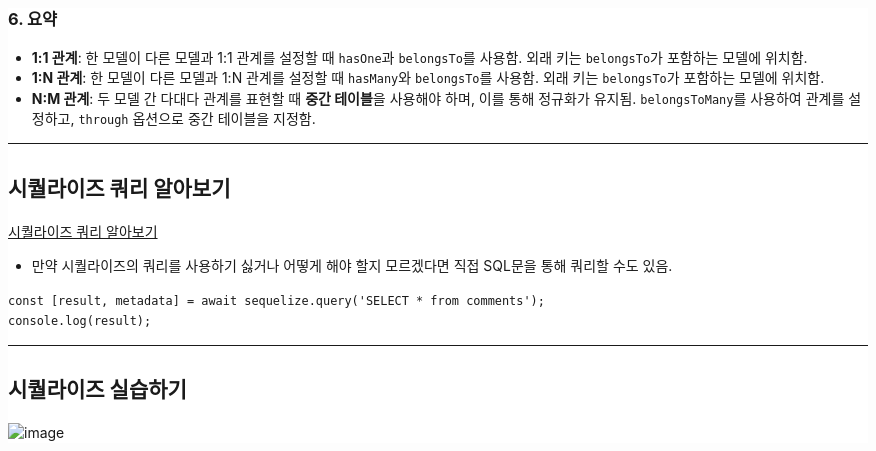 ### 6. 요약
- <b>1:1 관계</b>: 한 모델이 다른 모델과 1:1 관계를 설정할 때 `hasOne`과 `belongsTo`를 사용함. 외래 키는 `belongsTo`가 포함하는 모델에 위치함.
- <b>1:N 관계</b>: 한 모델이 다른 모델과 1:N 관계를 설정할 때 `hasMany`와 `belongsTo`를 사용함. 외래 키는 `belongsTo`가 포함하는 모델에 위치함.
- <b>N:M 관계</b>: 두 모델 간 다대다 관계를 표현할 때 <b>중간 테이블</b>을 사용해야 하며, 이를 통해 정규화가 유지됨. `belongsToMany`를 사용하여 관계를 설정하고, `through` 옵션으로 중간 테이블을 지정함.

---

## 시퀄라이즈 쿼리 알아보기

[시퀄라이즈 쿼리 알아보기](./sequelize-query/README.md)

- 만약 시퀄라이즈의 쿼리를 사용하기 싫거나 어떻게 해야 할지 모르겠다면 직접 SQL문을 통해 쿼리할 수도 있음.
```
const [result, metadata] = await sequelize.query('SELECT * from comments');
console.log(result);
```

---

## 시퀄라이즈 실습하기

![image](https://github.com/user-attachments/assets/d4befff8-ab40-4e95-abaf-9a305ef7acf7)
